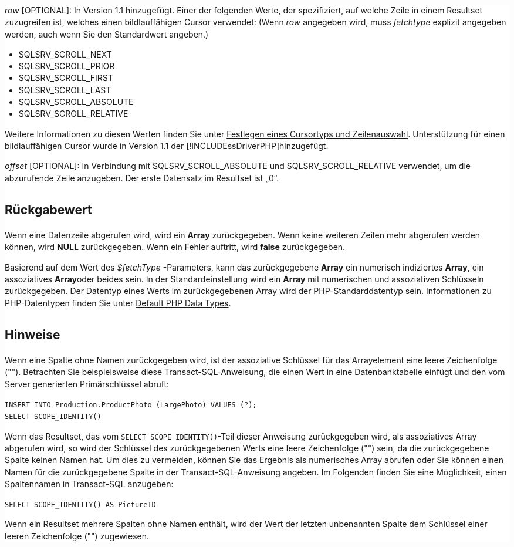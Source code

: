 *row* \[OPTIONAL\]: In Version 1.1 hinzugefügt. Einer der folgenden Werte, der spezifiziert, auf welche Zeile in einem Resultset zuzugreifen ist, welches einen bildlauffähigen Cursor verwendet: \(Wenn *row* angegeben wird, muss *fetchtype* explizit angegeben werden, auch wenn Sie den Standardwert angeben.\)  
  
-   SQLSRV\_SCROLL\_NEXT  
-   SQLSRV\_SCROLL\_PRIOR  
-   SQLSRV\_SCROLL\_FIRST  
-   SQLSRV\_SCROLL\_LAST  
-   SQLSRV\_SCROLL\_ABSOLUTE  
-   SQLSRV\_SCROLL\_RELATIVE  
  
Weitere Informationen zu diesen Werten finden Sie unter [Festlegen eines Cursortyps und Zeilenauswahl](../content/Specifying-a-Cursor-Type-and-Selecting-Rows.md). Unterstützung für einen bildlauffähigen Cursor wurde in Version 1.1 der [!INCLUDE[ssDriverPHP](../content/includes/ssDriverPHP_md.md)]hinzugefügt.  
  
*offset* \[OPTIONAL\]: In Verbindung mit SQLSRV\_SCROLL\_ABSOLUTE und SQLSRV\_SCROLL\_RELATIVE verwendet, um die abzurufende Zeile anzugeben. Der erste Datensatz im Resultset ist „0“.  
  
## Rückgabewert  
Wenn eine Datenzeile abgerufen wird, wird ein **Array** zurückgegeben. Wenn keine weiteren Zeilen mehr abgerufen werden können, wird **NULL** zurückgegeben. Wenn ein Fehler auftritt, wird **false** zurückgegeben.  
  
Basierend auf dem Wert des *$fetchType* -Parameters, kann das zurückgegebene **Array** ein numerisch indiziertes **Array**, ein assoziatives **Array**oder beides sein. In der Standardeinstellung wird ein **Array** mit numerischen und assoziativen Schlüsseln zurückgegeben. Der Datentyp eines Werts im zurückgegebenen Array wird der PHP-Standarddatentyp sein. Informationen zu PHP-Datentypen finden Sie unter [Default PHP Data Types](../content/Default-PHP-Data-Types.md).  
  
## Hinweise  
Wenn eine Spalte ohne Namen zurückgegeben wird, ist der assoziative Schlüssel für das Arrayelement eine leere Zeichenfolge \(""\). Betrachten Sie beispielsweise diese Transact\-SQL\-Anweisung, die einen Wert in eine Datenbanktabelle einfügt und den vom Server generierten Primärschlüssel abruft:  
  
```
INSERT INTO Production.ProductPhoto (LargePhoto) VALUES (?);  
SELECT SCOPE_IDENTITY()
```
  
Wenn das Resultset, das vom `SELECT SCOPE_IDENTITY()`-Teil dieser Anweisung zurückgegeben wird, als assoziatives Array abgerufen wird, so wird der Schlüssel des zurückgegebenen Werts eine leere Zeichenfolge \(""\) sein, da die zurückgegebene Spalte keinen Namen hat. Um dies zu vermeiden, können Sie das Ergebnis als numerisches Array abrufen oder Sie können einen Namen für die zurückgegebene Spalte in der Transact\-SQL-Anweisung angeben. Im Folgenden finden Sie eine Möglichkeit, einen Spaltennamen in Transact\-SQL anzugeben:  
  
```
SELECT SCOPE_IDENTITY() AS PictureID
```
  
Wenn ein Resultset mehrere Spalten ohne Namen enthält, wird der Wert der letzten unbenannten Spalte dem Schlüssel einer leeren Zeichenfolge \(""\) zugewiesen.  
  